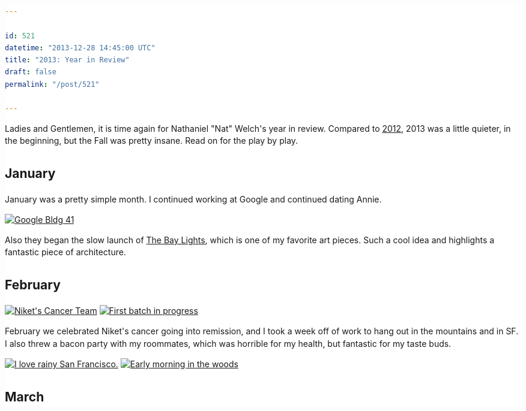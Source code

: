 ```yaml
---

id: 521
datetime: "2013-12-28 14:45:00 UTC"
title: "2013: Year in Review"
draft: false
permalink: "/post/521"

---
```


Ladies and Gentlemen, it is time again for Nathaniel "Nat" Welch's year in review. Compared to [2012](https://pseudoweb.net/2013/01/05/2012-year-in-review/), 2013 was a little quieter, in the beginning, but the Fall was pretty insane. Read on for the play by play.

## January

January was a pretty simple month. I continued working at Google and continued dating Annie.

<a href="http://www.flickr.com/photos/icco/8389308932/" title="Google Bldg 41 by Nat W, on Flickr"><img src="http://farm9.staticflickr.com/8330/8389308932\_4ae32d208b\_z.jpg" width="640" alt="Google Bldg 41"></img></a>

Also they began the slow launch of [The Bay Lights](https://en.wikipedia.org/wiki/The_Bay_Lights), which is one of my favorite art pieces. Such a cool idea and highlights a fantastic piece of architecture.

<object type="application/x-shockwave-flash" width="640" height="360" data="http://www.flickr.com/apps/video/stewart.swf?v=137818" classid="clsid:D27CDB6E-AE6D-11cf-96B8-444553540000"> <param name="flashvars" value="intl\_lang=en-us&photo\_secret=4eca0a3d67&photo\_id=8416526438&flickr\_show\_info\_box=true&hd\_default=false"></param> <param name="movie" value="http://www.flickr.com/apps/video/stewart.swf?v=137818"></param> <param name="bgcolor" value="#000000"></param> <param name="allowFullScreen" value="true"></param><embed type="application/x-shockwave-flash" src="http://www.flickr.com/apps/video/stewart.swf?v=137818" bgcolor="#000000" allowfullscreen="true" flashvars="intl\_lang=en-us&photo\_secret=4eca0a3d67&photo\_id=8416526438&flickr\_show\_info\_box=true&hd\_default=false" height="360" width="640"></embed></object>

## February

<a href="http://www.flickr.com/photos/icco/8489825569/" title="Niket's Cancer Team by Nat W, on Flickr"><img src="http://farm9.staticflickr.com/8523/8489825569\_d4698dbdce\_n.jpg" width="315" alt="Niket's Cancer Team"></img></a>
<a href="http://www.flickr.com/photos/icco/8443034290/" title="First batch in progress by Nat W, on Flickr"><img src="http://farm9.staticflickr.com/8363/8443034290\_3f20056718\_n.jpg" width="315" alt="First batch in progress"></img></a>

February we celebrated Niket's cancer going into remission, and I took a week off of work to hang out in the mountains and in SF. I also threw a bacon party with my roommates, which was horrible for my health, but fantastic for my taste buds.

<a href="http://www.flickr.com/photos/icco/8452888961/" title="I love rainy San Francisco. by Nat W, on Flickr"><img src="http://farm9.staticflickr.com/8514/8452888961\_85cb4f54a9.jpg" width="315" alt="I love rainy San Francisco."></img></a>
<a href="http://www.flickr.com/photos/icco/8501024426/" title="Early morning in the woods by Nat W, on Flickr"><img src="http://farm9.staticflickr.com/8112/8501024426\_510939512f.jpg" width="315" alt="Early morning in the woods"></img></a>

## March
